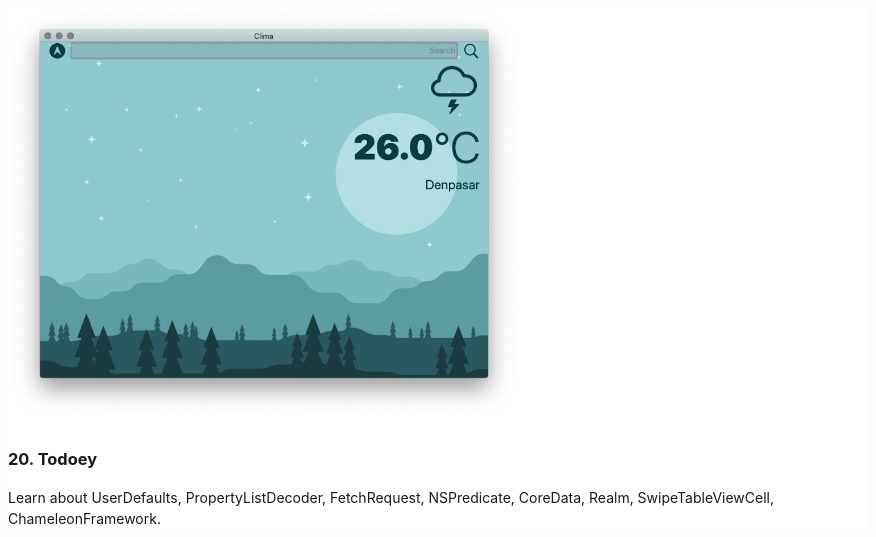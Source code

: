 <img src="https://github.com/omrobbie/udemy-ios-13-app-development-bootcamp/blob/master/Running-on-macOS/preview2.png" width=512 />&nbsp;

### 20. Todoey
Learn about UserDefaults, PropertyListDecoder, FetchRequest, NSPredicate, CoreData, Realm, SwipeTableViewCell, ChameleonFramework.<br>